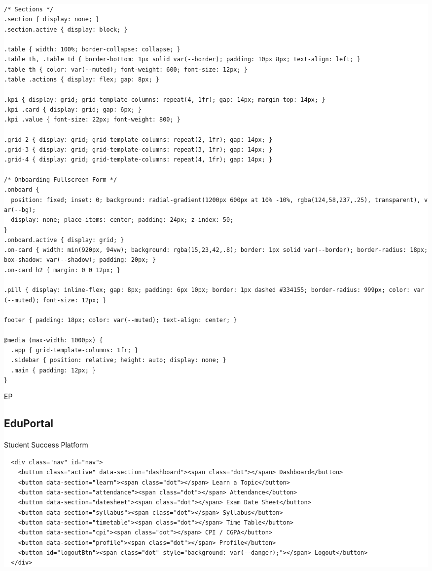     /* Sections */
    .section { display: none; }
    .section.active { display: block; }

    .table { width: 100%; border-collapse: collapse; }
    .table th, .table td { border-bottom: 1px solid var(--border); padding: 10px 8px; text-align: left; }
    .table th { color: var(--muted); font-weight: 600; font-size: 12px; }
    .table .actions { display: flex; gap: 8px; }

    .kpi { display: grid; grid-template-columns: repeat(4, 1fr); gap: 14px; margin-top: 14px; }
    .kpi .card { display: grid; gap: 6px; }
    .kpi .value { font-size: 22px; font-weight: 800; }

    .grid-2 { display: grid; grid-template-columns: repeat(2, 1fr); gap: 14px; }
    .grid-3 { display: grid; grid-template-columns: repeat(3, 1fr); gap: 14px; }
    .grid-4 { display: grid; grid-template-columns: repeat(4, 1fr); gap: 14px; }

    /* Onboarding Fullscreen Form */
    .onboard {
      position: fixed; inset: 0; background: radial-gradient(1200px 600px at 10% -10%, rgba(124,58,237,.25), transparent), var(--bg);
      display: none; place-items: center; padding: 24px; z-index: 50; 
    }
    .onboard.active { display: grid; }
    .on-card { width: min(920px, 94vw); background: rgba(15,23,42,.8); border: 1px solid var(--border); border-radius: 18px; box-shadow: var(--shadow); padding: 20px; }
    .on-card h2 { margin: 0 0 12px; }

    .pill { display: inline-flex; gap: 8px; padding: 6px 10px; border: 1px dashed #334155; border-radius: 999px; color: var(--muted); font-size: 12px; }

    footer { padding: 18px; color: var(--muted); text-align: center; }

    @media (max-width: 1000px) {
      .app { grid-template-columns: 1fr; }
      .sidebar { position: relative; height: auto; display: none; }
      .main { padding: 12px; }
    }
  </style>
</head>
<body>
  <div class="app">
    <!-- Sidebar -->
    <aside class="sidebar" id="sidebar">
      <div class="brand">
        <div class="logo">EP</div>
        <div>
          <h1>EduPortal</h1>
          <div class="sub">Student Success Platform</div>
        </div>
      </div>

      <div class="nav" id="nav">
        <button class="active" data-section="dashboard"><span class="dot"></span> Dashboard</button>
        <button data-section="learn"><span class="dot"></span> Learn a Topic</button>
        <button data-section="attendance"><span class="dot"></span> Attendance</button>
        <button data-section="datesheet"><span class="dot"></span> Exam Date Sheet</button>
        <button data-section="syllabus"><span class="dot"></span> Syllabus</button>
        <button data-section="timetable"><span class="dot"></span> Time Table</button>
        <button data-section="cpi"><span class="dot"></span> CPI / CGPA</button>
        <button data-section="profile"><span class="dot"></span> Profile</button>
        <button id="logoutBtn"><span class="dot" style="background: var(--danger);"></span> Logout</button>
      </div>
